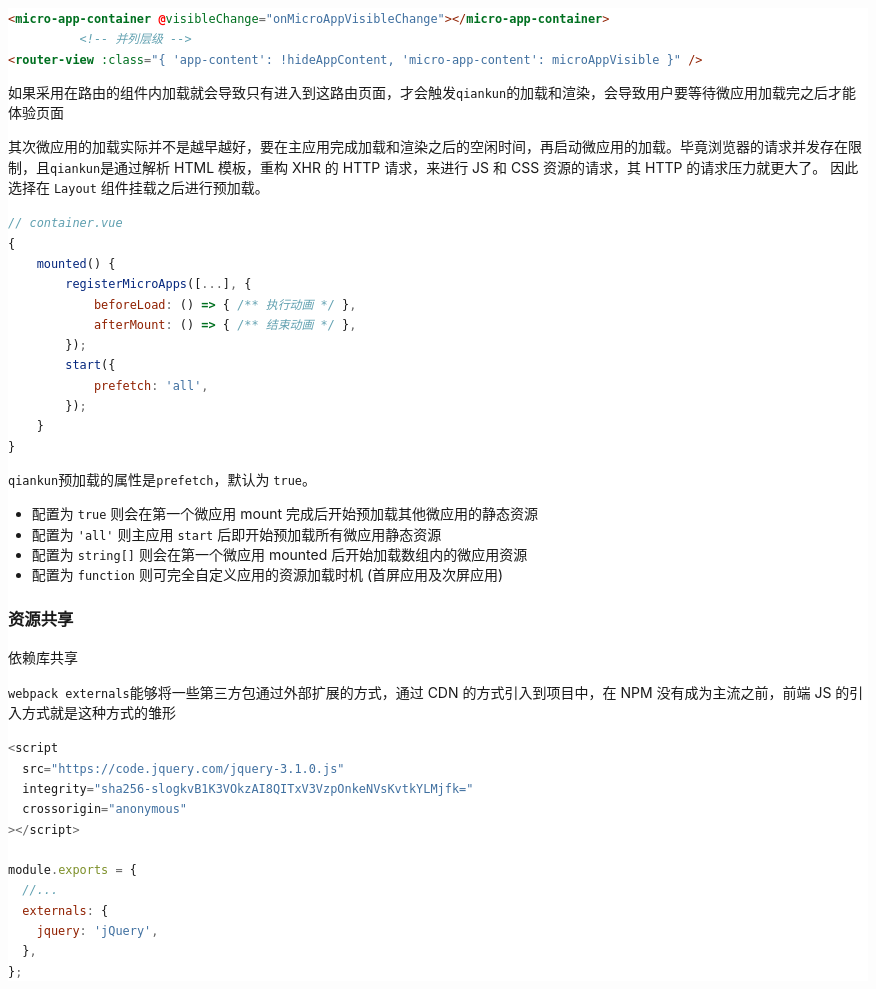 ```html
<micro-app-container @visibleChange="onMicroAppVisibleChange"></micro-app-container>
          <!-- 并列层级 -->
<router-view :class="{ 'app-content': !hideAppContent, 'micro-app-content': microAppVisible }" />
```

如果采用在路由的组件内加载就会导致只有进入到这路由页面，才会触发`qiankun`的加载和渲染，会导致用户要等待微应用加载完之后才能体验页面

其次微应用的加载实际并不是越早越好，要在主应用完成加载和渲染之后的空闲时间，再启动微应用的加载。毕竟浏览器的请求并发存在限制，且`qiankun`是通过解析 HTML 模板，重构 XHR 的 HTTP 请求，来进行 JS 和 CSS 资源的请求，其 HTTP 的请求压力就更大了。
 因此选择在 `Layout` 组件挂载之后进行预加载。

```javascript
// container.vue
{
    mounted() {
        registerMicroApps([...], { 
            beforeLoad: () => { /** 执行动画 */ },
            afterMount: () => { /** 结束动画 */ },
        });
        start({
            prefetch: 'all',
        });
    }
}
```

`qiankun`预加载的属性是`prefetch`，默认为 `true`。

- 配置为 `true` 则会在第一个微应用 mount 完成后开始预加载其他微应用的静态资源
- 配置为 `'all'` 则主应用 `start` 后即开始预加载所有微应用静态资源
- 配置为 `string[]` 则会在第一个微应用 mounted 后开始加载数组内的微应用资源
- 配置为 `function` 则可完全自定义应用的资源加载时机 (首屏应用及次屏应用)



### 资源共享

依赖库共享

`webpack externals`能够将一些第三方包通过外部扩展的方式，通过 CDN 的方式引入到项目中，在 NPM 没有成为主流之前，前端 JS 的引入方式就是这种方式的雏形

```javascript
<script
  src="https://code.jquery.com/jquery-3.1.0.js"
  integrity="sha256-slogkvB1K3VOkzAI8QITxV3VzpOnkeNVsKvtkYLMjfk="
  crossorigin="anonymous"
></script>

module.exports = {
  //...
  externals: {
    jquery: 'jQuery',
  },
};
```
